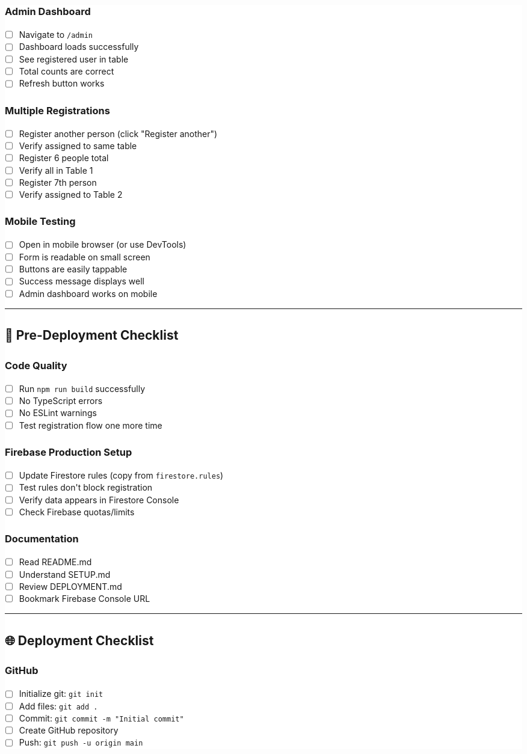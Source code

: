 ### Admin Dashboard
- [ ] Navigate to `/admin`
- [ ] Dashboard loads successfully
- [ ] See registered user in table
- [ ] Total counts are correct
- [ ] Refresh button works

### Multiple Registrations
- [ ] Register another person (click "Register another")
- [ ] Verify assigned to same table
- [ ] Register 6 people total
- [ ] Verify all in Table 1
- [ ] Register 7th person
- [ ] Verify assigned to Table 2

### Mobile Testing
- [ ] Open in mobile browser (or use DevTools)
- [ ] Form is readable on small screen
- [ ] Buttons are easily tappable
- [ ] Success message displays well
- [ ] Admin dashboard works on mobile

---

## 🚀 Pre-Deployment Checklist

### Code Quality
- [ ] Run `npm run build` successfully
- [ ] No TypeScript errors
- [ ] No ESLint warnings
- [ ] Test registration flow one more time

### Firebase Production Setup
- [ ] Update Firestore rules (copy from `firestore.rules`)
- [ ] Test rules don't block registration
- [ ] Verify data appears in Firestore Console
- [ ] Check Firebase quotas/limits

### Documentation
- [ ] Read README.md
- [ ] Understand SETUP.md
- [ ] Review DEPLOYMENT.md
- [ ] Bookmark Firebase Console URL

---

## 🌐 Deployment Checklist

### GitHub
- [ ] Initialize git: `git init`
- [ ] Add files: `git add .`
- [ ] Commit: `git commit -m "Initial commit"`
- [ ] Create GitHub repository
- [ ] Push: `git push -u origin main`
